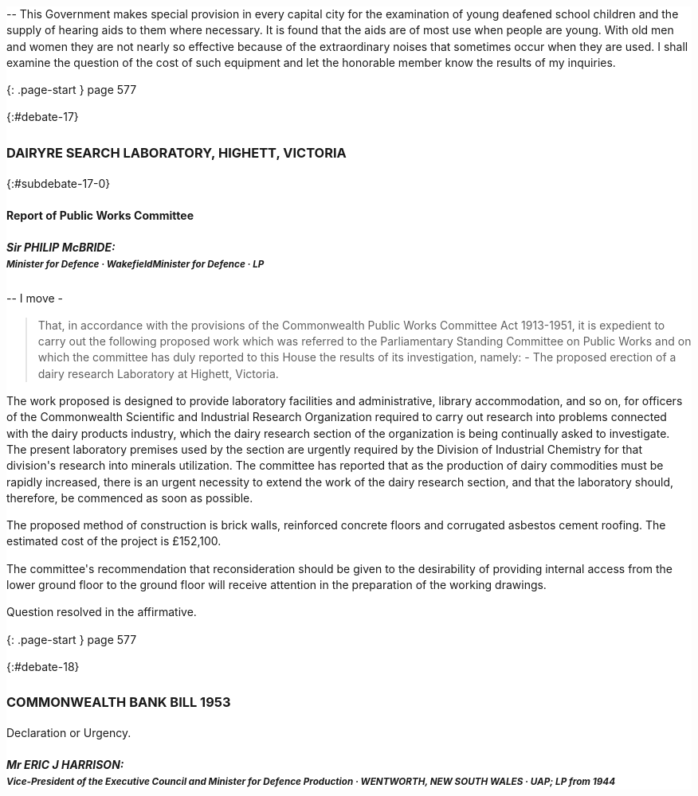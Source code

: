 -- This Government makes special provision in every capital city for the examination of young deafened school children and the supply of hearing aids to them where necessary. It is found that the aids are of most use when people are young. With old men and women they are not nearly so effective because of the extraordinary noises that sometimes occur when they are used. I shall examine the question of the cost of such equipment and let the honorable member know the results of my inquiries. 

{: .page-start }
page 577

{:#debate-17}
### DAIRYRE SEARCH LABORATORY, HIGHETT, VICTORIA

{:#subdebate-17-0}
#### Report of Public Works Committee

##### Sir PHILIP McBRIDE:<br><small class="text-muted">Minister for Defence &middot; WakefieldMinister for Defence &middot; LP</small>

--  I move - 

  >That, in accordance with the provisions of the Commonwealth Public Works Committee Act 1913-1951, it is expedient to carry out the following proposed work which was referred to the Parliamentary Standing Committee on Public Works and on which the committee has duly reported to this House the results of its investigation, namely: - The proposed erection of a dairy research Laboratory at Highett, Victoria. 

The work proposed is designed to provide laboratory facilities and administrative, library accommodation, and so on, for officers of the Commonwealth Scientific and Industrial Research Organization required to carry out research into problems connected with the dairy products industry, which the dairy research section of the organization is being continually asked to investigate. The present laboratory premises used by the section are urgently required by the Division of Industrial Chemistry for that division's research into minerals utilization. The committee has reported that as the production of dairy commodities must be rapidly increased, there is an urgent necessity to extend the work of the dairy research section, and that the laboratory should, therefore, be commenced as soon as possible. 

The proposed method of construction is brick walls, reinforced concrete floors and corrugated asbestos cement roofing. The estimated cost of the project is £152,100. 

The committee's recommendation that reconsideration should be given to the desirability of providing internal access from the lower ground floor to the ground floor will receive attention in the preparation of the working drawings. 

Question resolved in the affirmative. 

{: .page-start }
page 577

{:#debate-18}
### COMMONWEALTH BANK BILL 1953

Declaration  or  Urgency. 

##### Mr ERIC J HARRISON:<br><small class="text-muted">Vice-President of the Executive Council and Minister for Defence Production &middot; WENTWORTH, NEW SOUTH WALES &middot; UAP; LP from 1944</small>
